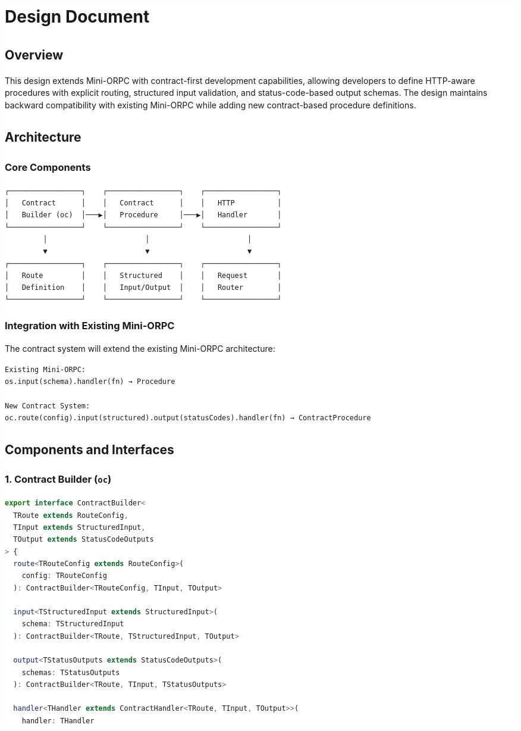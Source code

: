 # Design Document

## Overview

This design extends Mini-ORPC with contract-first development capabilities, allowing developers to define HTTP-aware procedures with explicit routing, structured input validation, and status-code-based output schemas. The design maintains backward compatibility with existing Mini-ORPC while adding new contract-based procedure definitions.

## Architecture

### Core Components

```
┌─────────────────┐    ┌─────────────────┐    ┌─────────────────┐
│   Contract      │    │   Contract      │    │   HTTP          │
│   Builder (oc)  │───▶│   Procedure     │───▶│   Handler       │
└─────────────────┘    └─────────────────┘    └─────────────────┘
         │                       │                       │
         ▼                       ▼                       ▼
┌─────────────────┐    ┌─────────────────┐    ┌─────────────────┐
│   Route         │    │   Structured    │    │   Request       │
│   Definition    │    │   Input/Output  │    │   Router        │
└─────────────────┘    └─────────────────┘    └─────────────────┘
```

### Integration with Existing Mini-ORPC

The contract system will extend the existing Mini-ORPC architecture:

```
Existing Mini-ORPC:
os.input(schema).handler(fn) → Procedure

New Contract System:
oc.route(config).input(structured).output(statusCodes).handler(fn) → ContractProcedure
```

## Components and Interfaces

### 1. Contract Builder (`oc`)

```typescript
export interface ContractBuilder<
  TRoute extends RouteConfig,
  TInput extends StructuredInput,
  TOutput extends StatusCodeOutputs
> {
  route<TRouteConfig extends RouteConfig>(
    config: TRouteConfig
  ): ContractBuilder<TRouteConfig, TInput, TOutput>
  
  input<TStructuredInput extends StructuredInput>(
    schema: TStructuredInput
  ): ContractBuilder<TRoute, TStructuredInput, TOutput>
  
  output<TStatusOutputs extends StatusCodeOutputs>(
    schemas: TStatusOutputs
  ): ContractBuilder<TRoute, TInput, TStatusOutputs>
  
  handler<THandler extends ContractHandler<TRoute, TInput, TOutput>>(
    handler: THandler
```